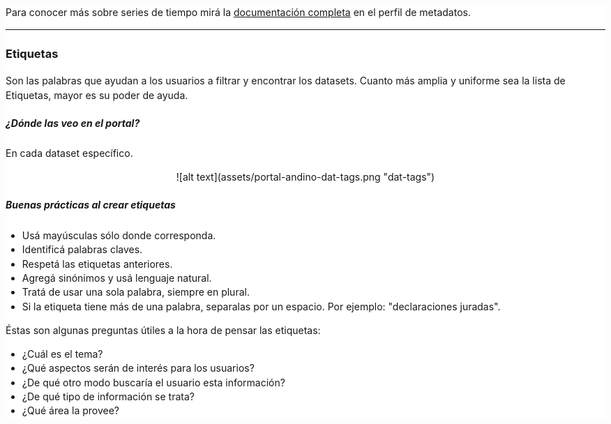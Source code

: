 Para conocer más sobre series de tiempo mirá la [documentación completa](https://datosgobar.github.io/paquete-apertura-datos/guia-metadatos/#series-de-tiempo) en el perfil de metadatos.

***

### Etiquetas

Son las palabras que ayudan a los usuarios a filtrar y encontrar los datasets. Cuanto más amplia y uniforme sea la lista de Etiquetas, mayor es su poder de ayuda. 

##### ¿Dónde las veo en el portal?

En cada dataset específico. 

<center>![alt text](assets/portal-andino-dat-tags.png "dat-tags")</center>

##### Buenas prácticas al crear etiquetas

* Usá mayúsculas sólo donde corresponda.
* Identificá palabras claves.
* Respetá las etiquetas anteriores.
* Agregá sinónimos y usá lenguaje natural.
* Tratá de usar una sola palabra, siempre en plural.
* Si la etiqueta tiene más de una palabra, separalas por un espacio. Por ejemplo: "declaraciones juradas".

Éstas son algunas preguntas útiles a la hora de pensar las etiquetas:

* ¿Cuál es el tema?
* ¿Qué aspectos serán de interés para los usuarios?
* ¿De qué otro modo buscaría el usuario esta información?
* ¿De qué tipo de información se trata?
* ¿Qué área la provee?
